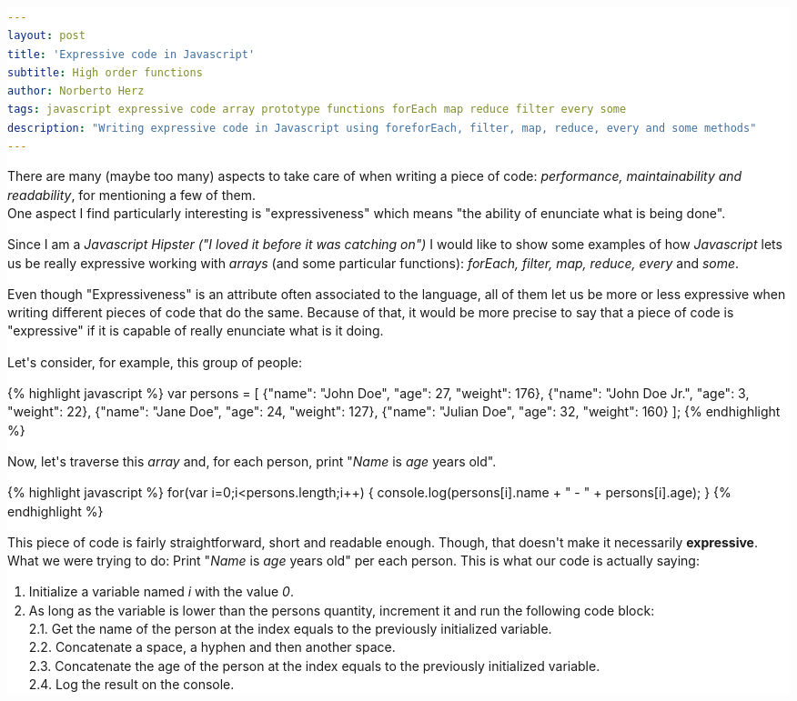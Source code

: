 ```yaml
---
layout: post
title: 'Expressive code in Javascript'
subtitle: High order functions
author: Norberto Herz
tags: javascript expressive code array prototype functions forEach map reduce filter every some
description: "Writing expressive code in Javascript using foreforEach, filter, map, reduce, every and some methods"
---
```


There are many (maybe too many) aspects to take care of when writing a piece of code: *performance, maintainability and readability*, for mentioning a few of them.  
One aspect I find particularly interesting is "expressiveness" which means "the ability of enunciate what is being done".

Since I am a *Javascript Hipster ("I loved it before it was catching on")* I would like to show some examples of how *Javascript* lets us be really expressive working with *arrays* (and some particular functions): *forEach, filter, map, reduce, every* and *some*.


Even though "Expressiveness" is an attribute often associated to the language, all of them let us be more or less expressive when writing different pieces of code that do the same. Because of that, it would be more precise to say that a piece of code is "expressive" if it is capable of really enunciate what is it doing.

Let's consider, for example, this group of people:

{% highlight javascript %}
var persons = [
  {"name": "John Doe", "age": 27, "weight": 176},
  {"name": "John Doe Jr.", "age": 3, "weight": 22},
  {"name": "Jane Doe", "age": 24, "weight": 127},
  {"name": "Julian Doe", "age": 32, "weight": 160}
];
{% endhighlight %}

Now, let's traverse this *array* and, for each person, print "*Name* is *age* years old".

{% highlight javascript %}
for(var i=0;i<persons.length;i++) {
  console.log(persons[i].name + " - " + persons[i].age);
}
{% endhighlight %}

This piece of code is fairly straightforward, short and readable enough. Though, that doesn't make it necessarily **expressive**. What we were trying to do: Print "*Name* is *age* years old" per each person. This is what our code is actually saying:

1. Initialize a variable named *i* with the value *0*.
2. As long as the variable is lower than the persons quantity, increment it and run the following code block:  
  2.1. Get the name of the person at the index equals to the previously initialized variable.  
  2.2. Concatenate a space, a hyphen and then another space.  
  2.3. Concatenate the age of the person at the index equals to the previously initialized variable.  
  2.4. Log the result on the console.  
